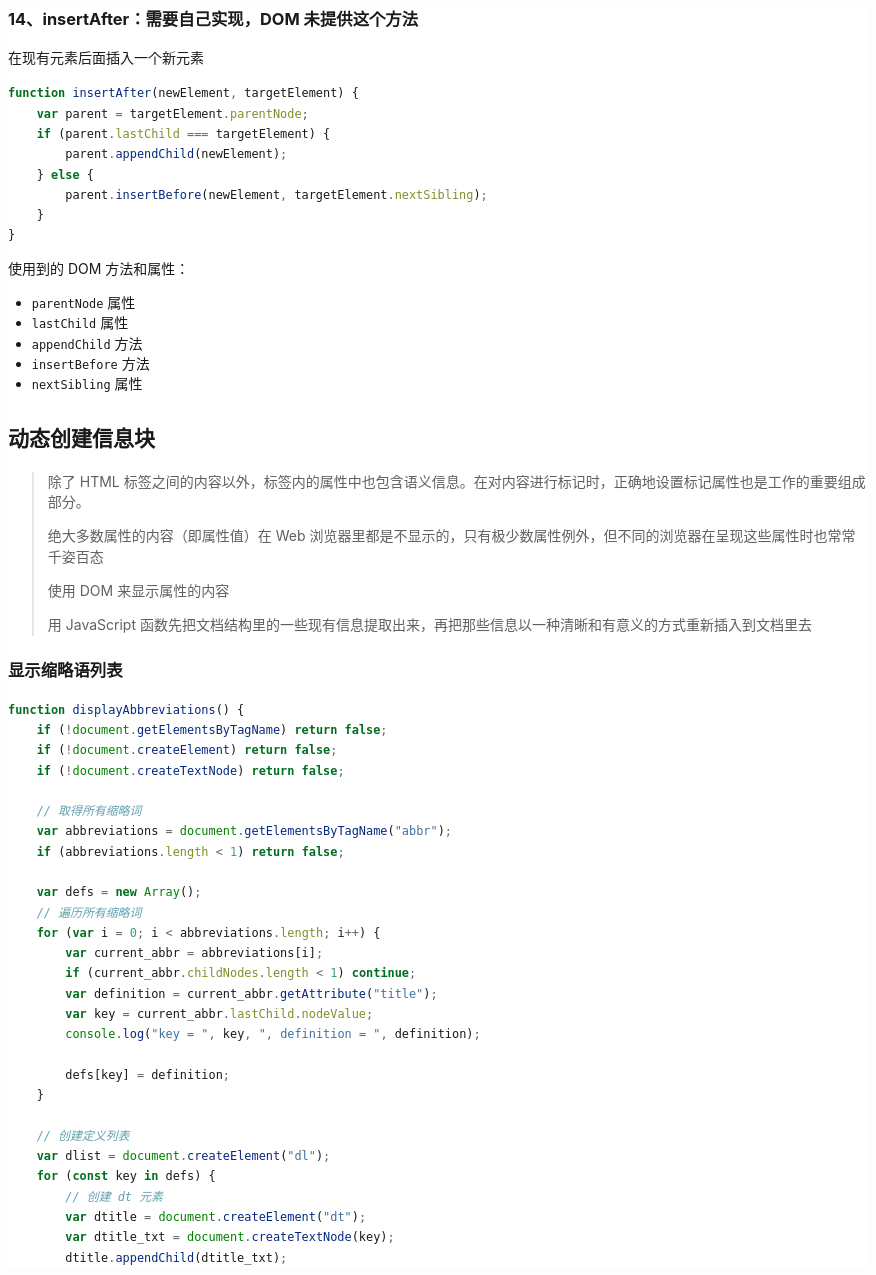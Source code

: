 ### 14、insertAfter：需要自己实现，DOM 未提供这个方法

在现有元素后面插入一个新元素

```javascript
function insertAfter(newElement, targetElement) {
    var parent = targetElement.parentNode;
    if (parent.lastChild === targetElement) {
        parent.appendChild(newElement);
    } else {
        parent.insertBefore(newElement, targetElement.nextSibling);
    }
}
```

使用到的 DOM 方法和属性：

- `parentNode` 属性
- `lastChild` 属性
- `appendChild` 方法
- `insertBefore` 方法
- `nextSibling` 属性

## 动态创建信息块

> 除了 HTML 标签之间的内容以外，标签内的属性中也包含语义信息。在对内容进行标记时，正确地设置标记属性也是工作的重要组成部分。
>
> 绝大多数属性的内容（即属性值）在 Web 浏览器里都是不显示的，只有极少数属性例外，但不同的浏览器在呈现这些属性时也常常千姿百态
>
> 使用 DOM 来显示属性的内容
>
>用 JavaScript 函数先把文档结构里的一些现有信息提取出来，再把那些信息以一种清晰和有意义的方式重新插入到文档里去

### 显示缩略语列表

```javascript
function displayAbbreviations() {
    if (!document.getElementsByTagName) return false;
    if (!document.createElement) return false;
    if (!document.createTextNode) return false;

    // 取得所有缩略词
    var abbreviations = document.getElementsByTagName("abbr");
    if (abbreviations.length < 1) return false;

    var defs = new Array();
    // 遍历所有缩略词
    for (var i = 0; i < abbreviations.length; i++) {
        var current_abbr = abbreviations[i];
        if (current_abbr.childNodes.length < 1) continue;
        var definition = current_abbr.getAttribute("title");
        var key = current_abbr.lastChild.nodeValue;
        console.log("key = ", key, ", definition = ", definition);

        defs[key] = definition;
    }

    // 创建定义列表
    var dlist = document.createElement("dl");
    for (const key in defs) {
        // 创建 dt 元素
        var dtitle = document.createElement("dt");
        var dtitle_txt = document.createTextNode(key);
        dtitle.appendChild(dtitle_txt);

```